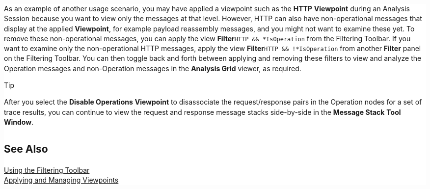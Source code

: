  As an example of  another usage scenario, you may have applied a viewpoint such as the **HTTP** **Viewpoint** during an Analysis Session because you want to view only the messages at that level. However, HTTP can also have non-operational messages that display at the applied **Viewpoint**, for example payload reassembly messages, and you might not want to examine these yet. To remove these non-operational messages, you can apply the view **Filter**`HTTP && *IsOperation` from the Filtering Toolbar. If you want to examine only the non-operational HTTP messages, apply the view **Filter**`HTTP && !*IsOperation` from another **Filter** panel on the Filtering Toolbar. You can then toggle back and forth between applying and removing these filters to view and analyze the Operation messages and non-Operation messages in the **Analysis Grid** viewer, as required.  
  
> [!TIP]
>  After you select the **Disable Operations** **Viewpoint** to disassociate the request/response pairs in the Operation nodes for a set of trace results, you can continue to view the request and response message stacks side-by-side in the **Message Stack** **Tool Window**.  
  
## See Also  
 [Using the Filtering Toolbar](using-the-filtering-toolbar.md)   
 [Applying and Managing Viewpoints](applying-and-managing-viewpoints.md)